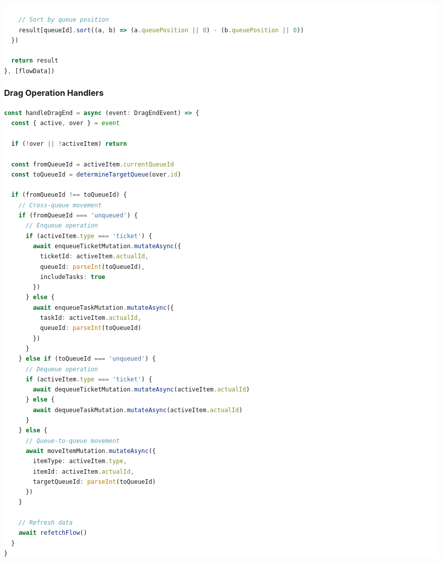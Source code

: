 ```typescript

    // Sort by queue position
    result[queueId].sort((a, b) => (a.queuePosition || 0) - (b.queuePosition || 0))
  })

  return result
}, [flowData])
```

### Drag Operation Handlers

```typescript
const handleDragEnd = async (event: DragEndEvent) => {
  const { active, over } = event

  if (!over || !activeItem) return

  const fromQueueId = activeItem.currentQueueId
  const toQueueId = determineTargetQueue(over.id)

  if (fromQueueId !== toQueueId) {
    // Cross-queue movement
    if (fromQueueId === 'unqueued') {
      // Enqueue operation
      if (activeItem.type === 'ticket') {
        await enqueueTicketMutation.mutateAsync({
          ticketId: activeItem.actualId,
          queueId: parseInt(toQueueId),
          includeTasks: true
        })
      } else {
        await enqueueTaskMutation.mutateAsync({
          taskId: activeItem.actualId,
          queueId: parseInt(toQueueId)
        })
      }
    } else if (toQueueId === 'unqueued') {
      // Dequeue operation
      if (activeItem.type === 'ticket') {
        await dequeueTicketMutation.mutateAsync(activeItem.actualId)
      } else {
        await dequeueTaskMutation.mutateAsync(activeItem.actualId)
      }
    } else {
      // Queue-to-queue movement
      await moveItemMutation.mutateAsync({
        itemType: activeItem.type,
        itemId: activeItem.actualId,
        targetQueueId: parseInt(toQueueId)
      })
    }

    // Refresh data
    await refetchFlow()
  }
}
```

